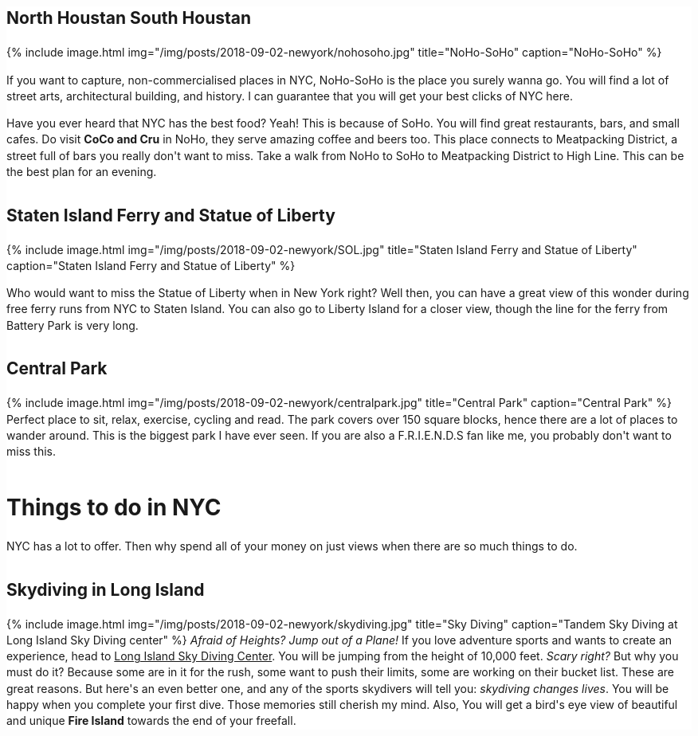 ## North Houstan South Houstan
{% include image.html
            img="/img/posts/2018-09-02-newyork/nohosoho.jpg"
            title="NoHo-SoHo"
            caption="NoHo-SoHo" %}

If you want to capture, non-commercialised places in NYC, NoHo-SoHo is the place you surely wanna go. You will find a lot of street arts, architectural building, and history. I can guarantee that you will get your best clicks of NYC here.

Have you ever heard that NYC has the best food? Yeah! This is because of SoHo. You will find great restaurants, bars, and small cafes. Do visit **CoCo and Cru** in NoHo, they serve amazing coffee and beers too. This place connects to Meatpacking District, a street full of bars you really don't want to miss. Take a walk from NoHo to SoHo to Meatpacking District to High Line. This can be the best plan for an evening.

## Staten Island Ferry and Statue of Liberty
{% include image.html
            img="/img/posts/2018-09-02-newyork/SOL.jpg"
            title="Staten Island Ferry and Statue of Liberty"
            caption="Staten Island Ferry and Statue of Liberty" %}

Who would want to miss the Statue of Liberty when in New York right? Well then, you can have a great view of this wonder during free ferry runs from NYC to Staten Island. You can also go to Liberty Island for a closer view, though the line for the ferry from Battery Park is very long.

## Central Park
{% include image.html
            img="/img/posts/2018-09-02-newyork/centralpark.jpg"
            title="Central Park"
            caption="Central Park" %}
Perfect place to sit, relax, exercise, cycling and read. The park covers over 150 square blocks, hence there are a lot of places to wander around. This is the biggest park I have ever seen. If you are also a F.R.I.E.N.D.S fan like me, you probably don't want to miss this.

# Things to do in NYC
NYC has a lot to offer. Then why spend all of your money on just views when there are so much things to do.

## Skydiving in Long Island
{% include image.html
            img="/img/posts/2018-09-02-newyork/skydiving.jpg"
            title="Sky Diving"
            caption="Tandem Sky Diving at Long Island Sky Diving center" %}
*Afraid of Heights? Jump out of a Plane!* If you love adventure sports and wants to create an experience, head to [Long Island Sky Diving Center](https://www.longislandskydiving.com/). You will be jumping from the height of 10,000 feet. *Scary right?* But why you must do it? Because some are in it for the rush, some want to push their limits, some are working on their bucket list. These are great reasons. But here's an even better one, and any of the sports skydivers will tell you: *skydiving changes lives*. You will be happy when you complete your first dive. Those memories still cherish my mind. Also, You will get a bird's eye view of beautiful and unique **Fire Island** towards the end of your freefall.

